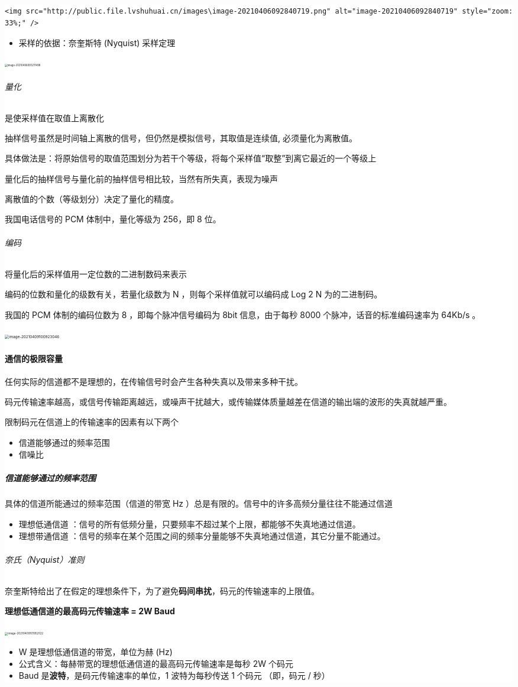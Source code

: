     <img src="http://public.file.lvshuhuai.cn/images\image-20210406092840719.png" alt="image-20210406092840719" style="zoom:33%;" />

- 采样的依据：奈奎斯特 (Nyquist) 采样定理

<img src="http://public.file.lvshuhuai.cn/images\image-20210406093211498.png" alt="image-20210406093211498" style="zoom:30%;" />

###### 量化

是使采样值在取值上离散化

抽样信号虽然是时间轴上离散的信号，但仍然是模拟信号，其取值是连续值, 必须量化为离散值。

具体做法是：将原始信号的取值范围划分为若干个等级，将每个采样值“取整”到离它最近的一个等级上

量化后的抽样信号与量化前的抽样信号相比较，当然有所失真，表现为噪声

离散值的个数（等级划分）决定了量化的精度。

我国电话信号的 PCM 体制中，量化等级为 256，即 8 位。

###### 编码

将量化后的采样值用一定位数的二进制数码来表示

编码的位数和量化的级数有关，若量化级数为 N ，则每个采样值就可以编码成 Log 2 N 为的二进制码。

我国的 PCM 体制的编码位数为 8 ，即每个脉冲信号编码为 8bit 信息，由于每秒 8000 个脉冲，话音的标准编码速率为 64Kb/s 。

<img src="http://public.file.lvshuhuai.cn/images\image-20210409100923046.png" alt="image-20210409100923046" style="zoom: 45%;" />

#### 通信的极限容量

任何实际的信道都不是理想的，在传输信号时会产生各种失真以及带来多种干扰。

码元传输速率越高，或信号传输距离越远，或噪声干扰越大，或传输媒体质量越差在信道的输出端的波形的失真就越严重。

限制码元在信道上的传输速率的因素有以下两个

- 信道能够通过的频率范围
- 信噪比

##### 信道能够通过的频率范围

具体的信道所能通过的频率范围（信道的带宽 Hz ）总是有限的。信号中的许多高频分量往往不能通过信道

- 理想低通信道 ：信号的所有低频分量，只要频率不超过某个上限，都能够不失真地通过信道。
- 理想带通信道 ：信号的频率在某个范围之间的频率分量能够不失真地通过信道，其它分量不能通过。

###### 奈氏（Nyquist）准则

奈奎斯特给出了在假定的理想条件下，为了避免**码间串扰**，码元的传输速率的上限值。

**理想低通信道的最高码元传输速率 = 2W Baud**

<img src="http://public.file.lvshuhuai.cn/images\image-20210409101952122.png" alt="image-20210409101952122" style="zoom: 33%;" />

- W 是理想低通信道的带宽，单位为赫 (Hz)
- 公式含义：每赫带宽的理想低通信道的最高码元传输速率是每秒 2W 个码元
- Baud 是**波特**，是码元传输速率的单位，1 波特为每秒传送 1 个码元 （即，码元 / 秒）
